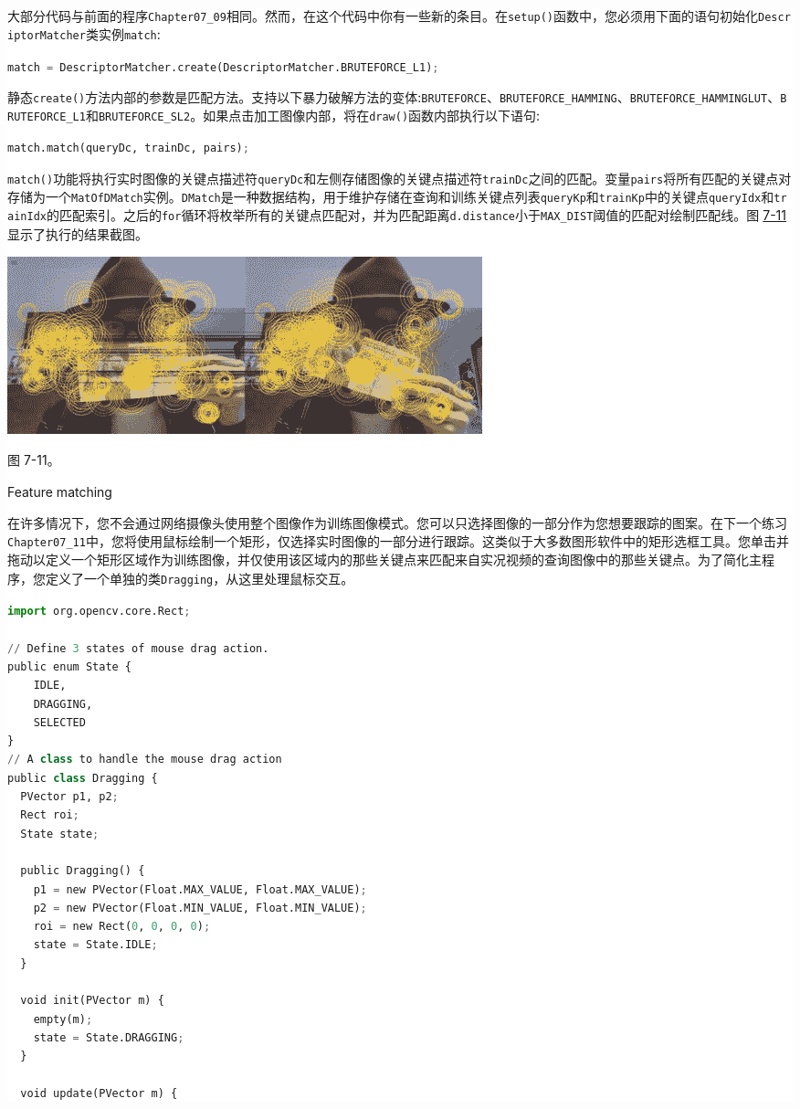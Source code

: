 大部分代码与前面的程序`Chapter07_09`相同。然而，在这个代码中你有一些新的条目。在`setup()`函数中，您必须用下面的语句初始化`DescriptorMatcher`类实例`match`:

```py
match = DescriptorMatcher.create(DescriptorMatcher.BRUTEFORCE_L1);

```

静态`create()`方法内部的参数是匹配方法。支持以下暴力破解方法的变体:`BRUTEFORCE`、`BRUTEFORCE_HAMMING`、`BRUTEFORCE_HAMMINGLUT`、`BRUTEFORCE_L1`和`BRUTEFORCE_SL2`。如果点击加工图像内部，将在`draw()`函数内部执行以下语句:

```py
match.match(queryDc, trainDc, pairs);

```

`match()`功能将执行实时图像的关键点描述符`queryDc`和左侧存储图像的关键点描述符`trainDc`之间的匹配。变量`pairs`将所有匹配的关键点对存储为一个`MatOfDMatch`实例。`DMatch`是一种数据结构，用于维护存储在查询和训练关键点列表`queryKp`和`trainKp`中的关键点`queryIdx`和`trainIdx`的匹配索引。之后的`for`循环将枚举所有的关键点匹配对，并为匹配距离`d.distance`小于`MAX_DIST`阈值的匹配对绘制匹配线。图 [7-11](#Fig11) 显示了执行的结果截图。

![A436326_1_En_7_Fig11_HTML.jpg](img/A436326_1_En_7_Fig11_HTML.jpg)

图 7-11。

Feature matching

在许多情况下，您不会通过网络摄像头使用整个图像作为训练图像模式。您可以只选择图像的一部分作为您想要跟踪的图案。在下一个练习`Chapter07_11`中，您将使用鼠标绘制一个矩形，仅选择实时图像的一部分进行跟踪。这类似于大多数图形软件中的矩形选框工具。您单击并拖动以定义一个矩形区域作为训练图像，并仅使用该区域内的那些关键点来匹配来自实况视频的查询图像中的那些关键点。为了简化主程序，您定义了一个单独的类`Dragging`，从这里处理鼠标交互。

```py
import org.opencv.core.Rect;

// Define 3 states of mouse drag action.
public enum State {
    IDLE,
    DRAGGING,
    SELECTED
}
// A class to handle the mouse drag action
public class Dragging {
  PVector p1, p2;
  Rect roi;
  State state;

  public Dragging() {
    p1 = new PVector(Float.MAX_VALUE, Float.MAX_VALUE);
    p2 = new PVector(Float.MIN_VALUE, Float.MIN_VALUE);
    roi = new Rect(0, 0, 0, 0);
    state = State.IDLE;
  }

  void init(PVector m) {
    empty(m);
    state = State.DRAGGING;
  }

  void update(PVector m) {
```